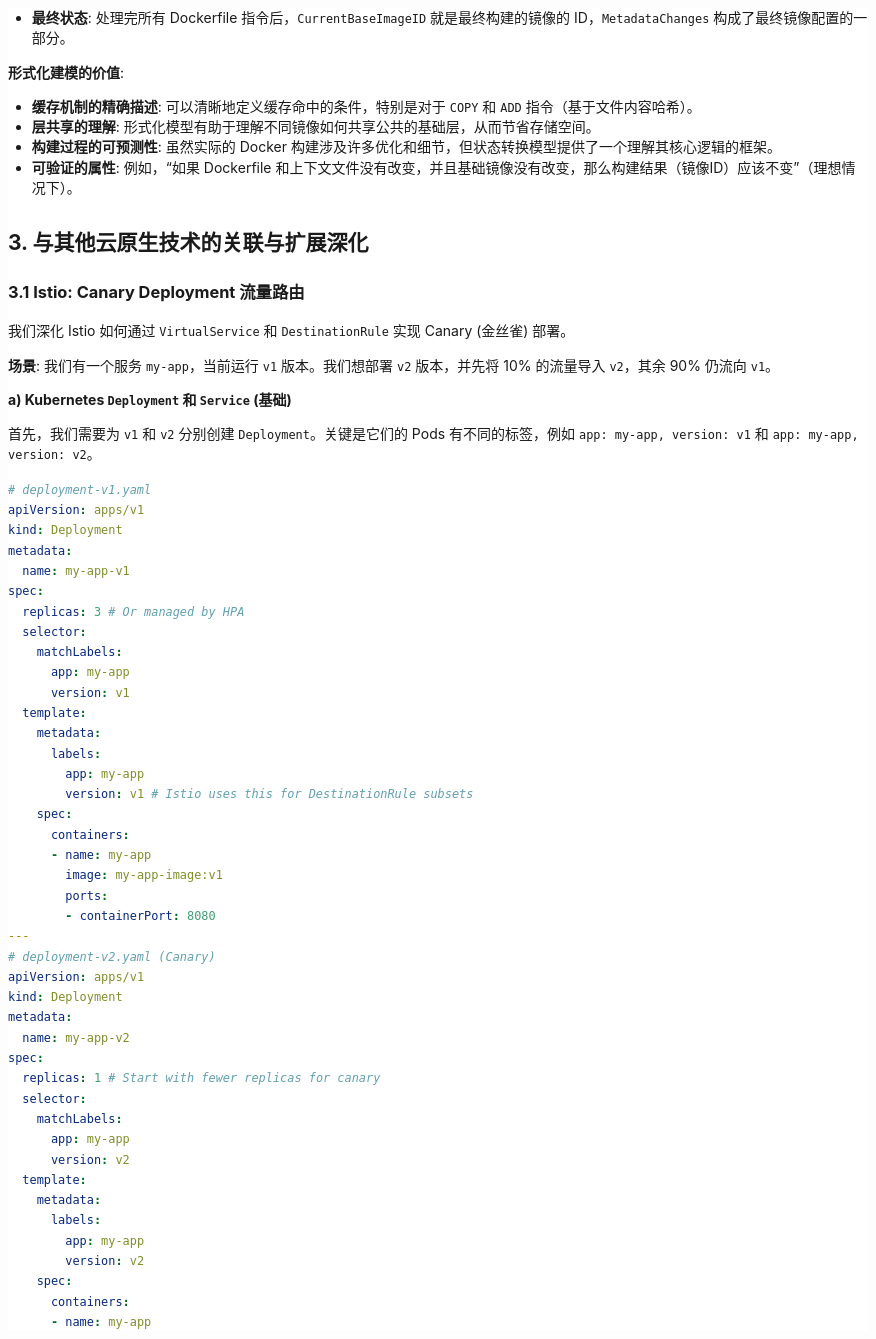 - **最终状态**: 处理完所有 Dockerfile 指令后，`CurrentBaseImageID` 就是最终构建的镜像的 ID，`MetadataChanges` 构成了最终镜像配置的一部分。

**形式化建模的价值**:

- **缓存机制的精确描述**: 可以清晰地定义缓存命中的条件，特别是对于 `COPY` 和 `ADD` 指令（基于文件内容哈希）。
- **层共享的理解**: 形式化模型有助于理解不同镜像如何共享公共的基础层，从而节省存储空间。
- **构建过程的可预测性**: 虽然实际的 Docker 构建涉及许多优化和细节，但状态转换模型提供了一个理解其核心逻辑的框架。
- **可验证的属性**: 例如，“如果 Dockerfile 和上下文文件没有改变，并且基础镜像没有改变，那么构建结果（镜像ID）应该不变”（理想情况下）。

## 3. 与其他云原生技术的关联与扩展深化

### 3.1 Istio: Canary Deployment 流量路由

我们深化 Istio 如何通过 `VirtualService` 和 `DestinationRule` 实现 Canary (金丝雀) 部署。

**场景**: 我们有一个服务 `my-app`，当前运行 `v1` 版本。我们想部署 `v2` 版本，并先将 10% 的流量导入 `v2`，其余 90% 仍流向 `v1`。

**a) Kubernetes `Deployment` 和 `Service` (基础)**

首先，我们需要为 `v1` 和 `v2` 分别创建 `Deployment`。关键是它们的 Pods 有不同的标签，例如 `app: my-app, version: v1` 和 `app: my-app, version: v2`。

```yaml
# deployment-v1.yaml
apiVersion: apps/v1
kind: Deployment
metadata:
  name: my-app-v1
spec:
  replicas: 3 # Or managed by HPA
  selector:
    matchLabels:
      app: my-app
      version: v1
  template:
    metadata:
      labels:
        app: my-app
        version: v1 # Istio uses this for DestinationRule subsets
    spec:
      containers:
      - name: my-app
        image: my-app-image:v1
        ports:
        - containerPort: 8080
---
# deployment-v2.yaml (Canary)
apiVersion: apps/v1
kind: Deployment
metadata:
  name: my-app-v2
spec:
  replicas: 1 # Start with fewer replicas for canary
  selector:
    matchLabels:
      app: my-app
      version: v2
  template:
    metadata:
      labels:
        app: my-app
        version: v2
    spec:
      containers:
      - name: my-app
```